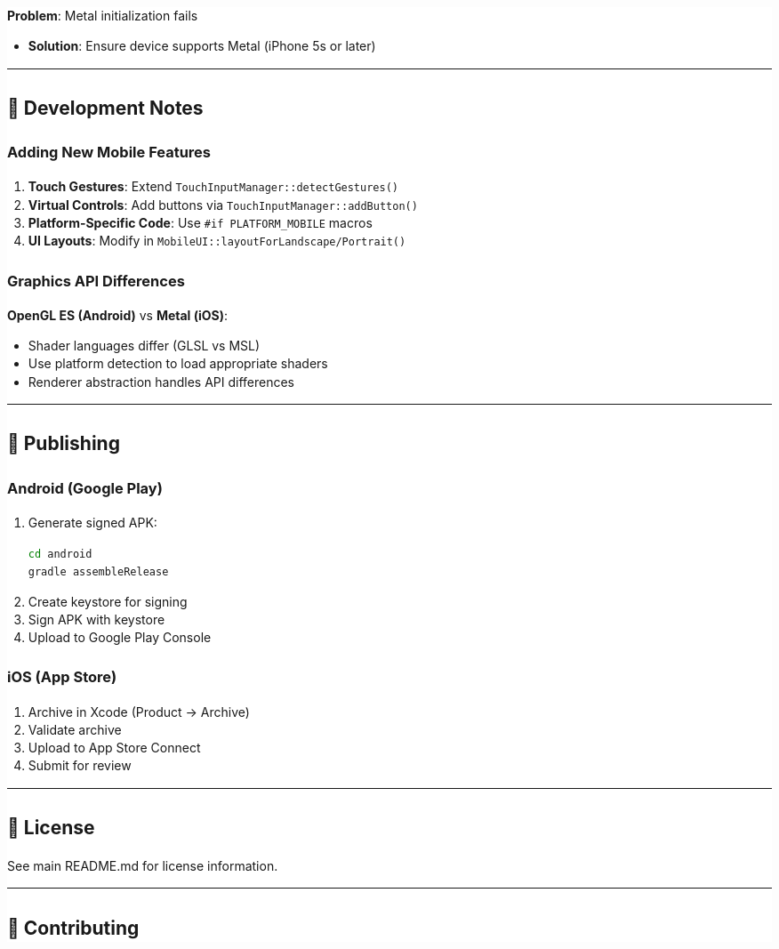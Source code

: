 **Problem**: Metal initialization fails
- **Solution**: Ensure device supports Metal (iPhone 5s or later)

---

## 📝 Development Notes

### Adding New Mobile Features

1. **Touch Gestures**: Extend `TouchInputManager::detectGestures()`
2. **Virtual Controls**: Add buttons via `TouchInputManager::addButton()`
3. **Platform-Specific Code**: Use `#if PLATFORM_MOBILE` macros
4. **UI Layouts**: Modify in `MobileUI::layoutForLandscape/Portrait()`

### Graphics API Differences

**OpenGL ES (Android)** vs **Metal (iOS)**:
- Shader languages differ (GLSL vs MSL)
- Use platform detection to load appropriate shaders
- Renderer abstraction handles API differences

---

## 🚀 Publishing

### Android (Google Play)

1. Generate signed APK:
   ```bash
   cd android
   gradle assembleRelease
   ```
2. Create keystore for signing
3. Sign APK with keystore
4. Upload to Google Play Console

### iOS (App Store)

1. Archive in Xcode (Product → Archive)
2. Validate archive
3. Upload to App Store Connect
4. Submit for review

---

## 📄 License

See main README.md for license information.

---

## 🤝 Contributing
